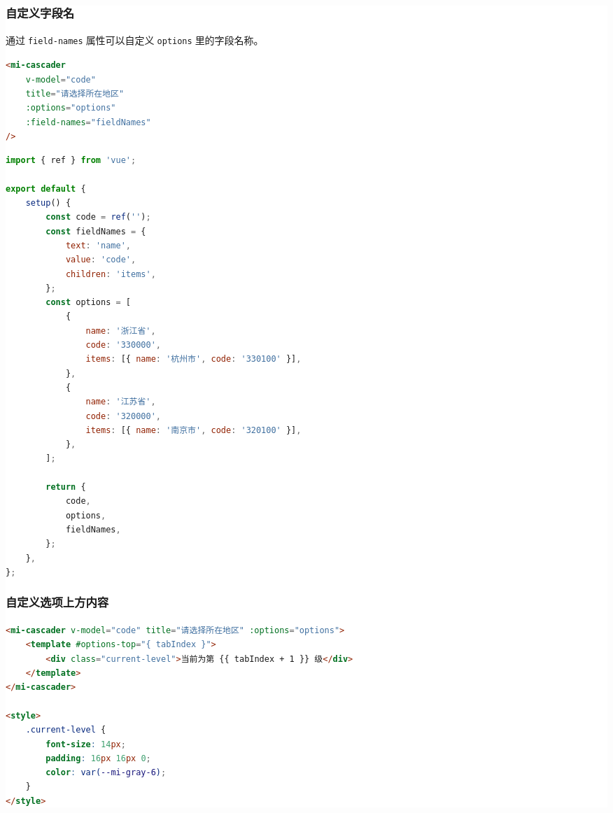### 自定义字段名

通过 `field-names` 属性可以自定义 `options` 里的字段名称。

```html
<mi-cascader
    v-model="code"
    title="请选择所在地区"
    :options="options"
    :field-names="fieldNames"
/>
```

```js
import { ref } from 'vue';

export default {
    setup() {
        const code = ref('');
        const fieldNames = {
            text: 'name',
            value: 'code',
            children: 'items',
        };
        const options = [
            {
                name: '浙江省',
                code: '330000',
                items: [{ name: '杭州市', code: '330100' }],
            },
            {
                name: '江苏省',
                code: '320000',
                items: [{ name: '南京市', code: '320100' }],
            },
        ];

        return {
            code,
            options,
            fieldNames,
        };
    },
};
```

### 自定义选项上方内容

```html
<mi-cascader v-model="code" title="请选择所在地区" :options="options">
    <template #options-top="{ tabIndex }">
        <div class="current-level">当前为第 {{ tabIndex + 1 }} 级</div>
    </template>
</mi-cascader>

<style>
    .current-level {
        font-size: 14px;
        padding: 16px 16px 0;
        color: var(--mi-gray-6);
    }
</style>
```
